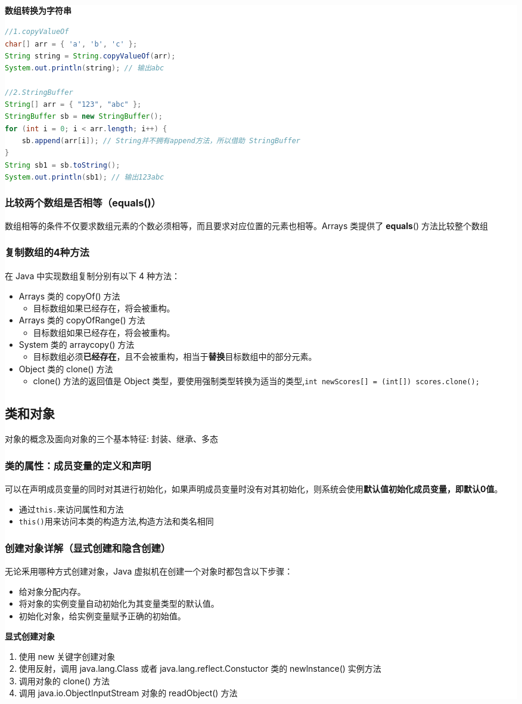 **数组转换为字符串**
```java
//1.copyValueOf
char[] arr = { 'a', 'b', 'c' };
String string = String.copyValueOf(arr);
System.out.println(string); // 输出abc

//2.StringBuffer
String[] arr = { "123", "abc" };
StringBuffer sb = new StringBuffer();
for (int i = 0; i < arr.length; i++) {
    sb.append(arr[i]); // String并不拥有append方法，所以借助 StringBuffer
}
String sb1 = sb.toString();
System.out.println(sb1); // 输出123abc
```



### 比较两个数组是否相等（equals()）

数组相等的条件不仅要求数组元素的个数必须相等，而且要求对应位置的元素也相等。Arrays 类提供了 **equals**() 方法比较整个数组

### 复制数组的4种方法

在 Java 中实现数组复制分别有以下 4 种方法：
- Arrays 类的 copyOf() 方法
	- 目标数组如果已经存在，将会被重构。
- Arrays 类的 copyOfRange() 方法
	- 目标数组如果已经存在，将会被重构。
- System 类的 arraycopy() 方法
	- 目标数组必须**已经存在**，且不会被重构，相当于**替换**目标数组中的部分元素。
- Object 类的 clone() 方法
	- clone() 方法的返回值是 Object 类型，要使用强制类型转换为适当的类型,`int newScores[] = (int[]) scores.clone();`


## 类和对象
对象的概念及面向对象的三个基本特征: 封装、继承、多态



### 类的属性：成员变量的定义和声明
可以在声明成员变量的同时对其进行初始化，如果声明成员变量时没有对其初始化，则系统会使用**默认值初始化成员变量，即默认0值**。
- 通过`this.`来访问属性和方法
- `this()`用来访问本类的构造方法,构造方法和类名相同


### 创建对象详解（显式创建和隐含创建）
无论釆用哪种方式创建对象，Java 虚拟机在创建一个对象时都包含以下步骤：
- 给对象分配内存。
- 将对象的实例变量自动初始化为其变量类型的默认值。
- 初始化对象，给实例变量赋予正确的初始值。

**显式创建对象**
1. 使用 new 关键字创建对象
2. 使用反射，调用 java.lang.Class 或者 java.lang.reflect.Constuctor 类的 newlnstance() 实例方法
3. 调用对象的 clone() 方法
4. 调用 java.io.ObjectlnputStream 对象的 readObject() 方法
